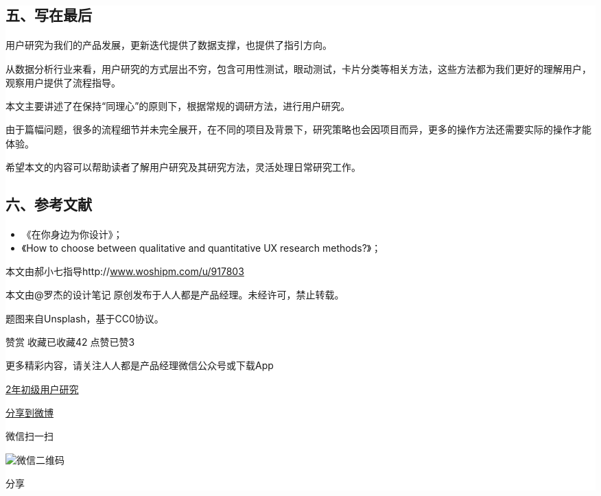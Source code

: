 ## 五、写在最后

用户研究为我们的产品发展，更新迭代提供了数据支撑，也提供了指引方向。

从数据分析行业来看，用户研究的方式层出不穷，包含可用性测试，眼动测试，卡片分类等相关方法，这些方法都为我们更好的理解用户，观察用户提供了流程指导。

本文主要讲述了在保持“同理心”的原则下，根据常规的调研方法，进行用户研究。

由于篇幅问题，很多的流程细节并未完全展开，在不同的项目及背景下，研究策略也会因项目而异，更多的操作方法还需要实际的操作才能体验。

希望本文的内容可以帮助读者了解用户研究及其研究方法，灵活处理日常研究工作。

## 六、参考文献

*   《在你身边为你设计》；
*   《How to choose between qualitative and quantitative UX research methods?》；

本文由郝小七指导http://www.woshipm.com/u/917803

本文由@罗杰的设计笔记 原创发布于人人都是产品经理。未经许可，禁止转载。

题图来自Unsplash，基于CC0协议。

赞赏 收藏已收藏42 点赞已赞3

更多精彩内容，请关注人人都是产品经理微信公众号或下载App

[2年](https://www.woshipm.com/tag/2%e5%b9%b4)[初级](https://www.woshipm.com/tag/%e5%88%9d%e7%ba%a7)[用户研究](https://www.woshipm.com/tag/%e7%94%a8%e6%88%b7%e7%a0%94%e7%a9%b6)

[分享到微博](https://service.weibo.com/share/share.php?appkey=2775287854&title=同理心主导的用户体验研究方法&url=https://www.woshipm.com/user-research/5481080.html&pic=https://image.woshipm.com/wp-files/2022/06/tRVMNJhXLXIaTDEpwdjA.jpg)

微信扫一扫

![微信二维码](https://api.pwmqr.com/qrcode/create/?url=https://www.woshipm.com/user-research/5481080.html)

分享